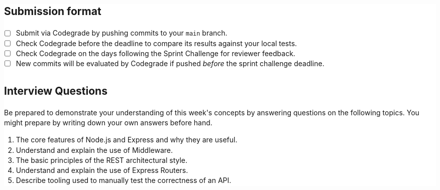 ## Submission format

- [ ] Submit via Codegrade by pushing commits to your `main` branch.
- [ ] Check Codegrade before the deadline to compare its results against your local tests.
- [ ] Check Codegrade on the days following the Sprint Challenge for reviewer feedback.
- [ ] New commits will be evaluated by Codegrade if pushed _before_ the sprint challenge deadline.

## Interview Questions

Be prepared to demonstrate your understanding of this week's concepts by answering questions on the following topics. You might prepare by writing down your own answers before hand.

1. The core features of Node.js and Express and why they are useful.
1. Understand and explain the use of Middleware.
1. The basic principles of the REST architectural style.
1. Understand and explain the use of Express Routers.
1. Describe tooling used to manually test the correctness of an API.
